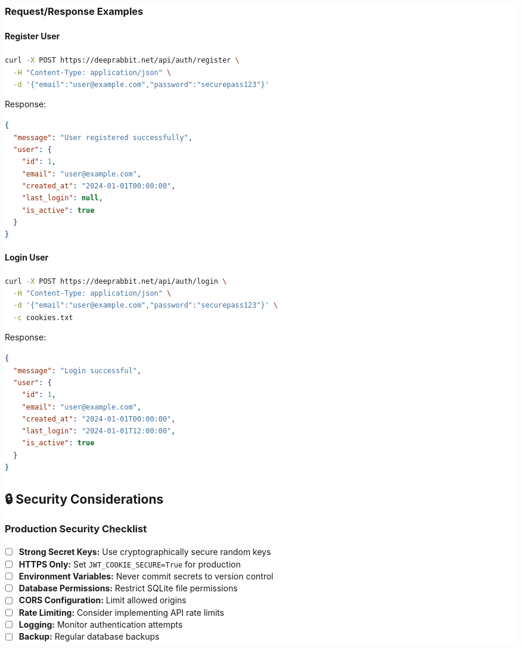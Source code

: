 ### Request/Response Examples

#### Register User
```bash
curl -X POST https://deeprabbit.net/api/auth/register \
  -H "Content-Type: application/json" \
  -d '{"email":"user@example.com","password":"securepass123"}'
```

Response:
```json
{
  "message": "User registered successfully",
  "user": {
    "id": 1,
    "email": "user@example.com",
    "created_at": "2024-01-01T00:00:00",
    "last_login": null,
    "is_active": true
  }
}
```

#### Login User
```bash
curl -X POST https://deeprabbit.net/api/auth/login \
  -H "Content-Type: application/json" \
  -d '{"email":"user@example.com","password":"securepass123"}' \
  -c cookies.txt
```

Response:
```json
{
  "message": "Login successful",
  "user": {
    "id": 1,
    "email": "user@example.com",
    "created_at": "2024-01-01T00:00:00",
    "last_login": "2024-01-01T12:00:00",
    "is_active": true
  }
}
```

## 🔒 Security Considerations

### Production Security Checklist
- [ ] **Strong Secret Keys:** Use cryptographically secure random keys
- [ ] **HTTPS Only:** Set `JWT_COOKIE_SECURE=True` for production
- [ ] **Environment Variables:** Never commit secrets to version control
- [ ] **Database Permissions:** Restrict SQLite file permissions
- [ ] **CORS Configuration:** Limit allowed origins
- [ ] **Rate Limiting:** Consider implementing API rate limits
- [ ] **Logging:** Monitor authentication attempts
- [ ] **Backup:** Regular database backups

